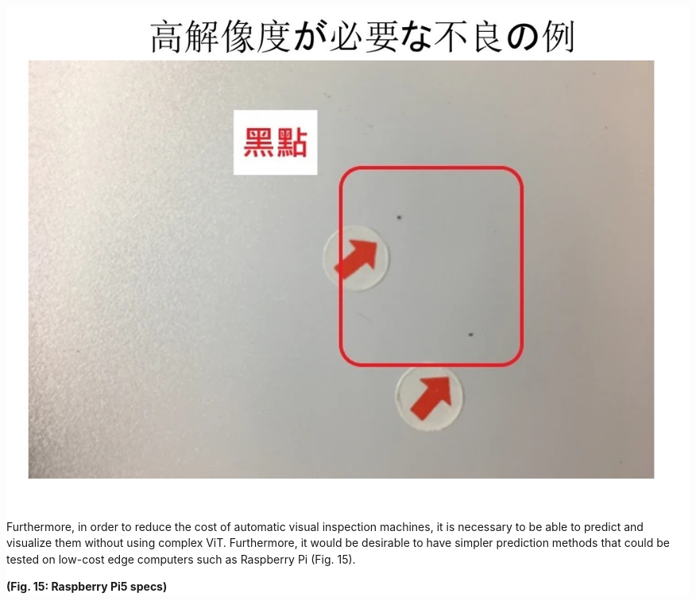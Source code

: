 ![imageVLM1-2-14](/2024-09-18-QEUR23_VIVLM1/imageVLM1-2-14.jpg)

Furthermore, in order to reduce the cost of automatic visual inspection machines, it is necessary to be able to predict and visualize them without using complex ViT. Furthermore, it would be desirable to have simpler prediction methods that could be tested on low-cost edge computers such as  Raspberry Pi (Fig. 15).

**(Fig. 15: Raspberry Pi5 specs)**
